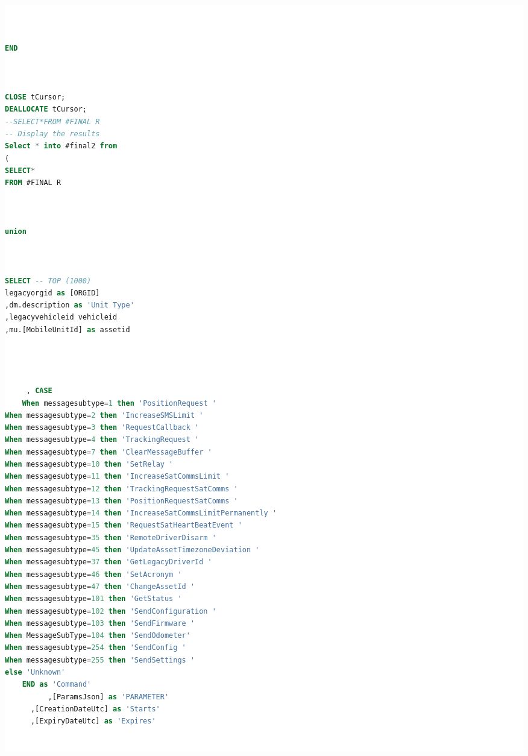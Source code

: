```sql

 

END

 

CLOSE tCursor;
DEALLOCATE tCursor;
--SELECT*FROM #FINAL R
-- Display the results
Select * into #final2 from
(
SELECT*
FROM #FINAL R

 

union

 

SELECT -- TOP (1000) 
legacyorgid as [ORGID]
,dm.description as 'Unit Type'
,legacyvehicleid vehicleid
,mu.[MobileUnitId] as assetid

 

      
     , CASE
    When messagesubtype=1 then 'PositionRequest '
When messagesubtype=2 then 'IncreaseSMSLimit '
When messagesubtype=3 then 'RequestCallback '
When messagesubtype=4 then 'TrackingRequest '
When messagesubtype=7 then 'ClearMessageBuffer '
When messagesubtype=10 then 'SetRelay '
When messagesubtype=11 then 'IncreaseSatCommsLimit '
When messagesubtype=12 then 'TrackingRequestSatComms '
When messagesubtype=13 then 'PositionRequestSatComms '
When messagesubtype=14 then 'IncreaseSatCommsLimitPermanently '
When messagesubtype=15 then 'RequestSatHeartBeatEvent '
When messagesubtype=35 then 'RemoteDriverDisarm '
When messagesubtype=45 then 'UpdateAssetTimezoneDeviation '
When messagesubtype=37 then 'GetLegacyDriverId '
When messagesubtype=46 then 'SetAcronym '
When messagesubtype=47 then 'ChangeAssetId '
When messagesubtype=101 then 'GetStatus '
When messagesubtype=102 then 'SendConfiguration '
When messagesubtype=103 then 'SendFirmware '
When MessageSubType=104 then 'SendOdometer'
When messagesubtype=254 then 'SendConfig '
When messagesubtype=255 then 'SendSettings '
else 'Unknown'
    END as 'Command'
          ,[ParamsJson] as 'PARAMETER'
      ,[CreationDateUtc] as 'Starts'
      ,[ExpiryDateUtc] as 'Expires'

 


```